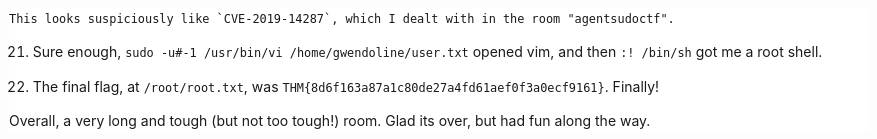     This looks suspiciously like `CVE-2019-14287`, which I dealt with in the room "agentsudoctf".

21. Sure enough, `sudo -u#-1 /usr/bin/vi /home/gwendoline/user.txt` opened vim, and then `:! /bin/sh` got me a root shell.

22. The final flag, at `/root/root.txt`, was `THM{8d6f163a87a1c80de27a4fd61aef0f3a0ecf9161}`. Finally!

Overall, a very long and tough (but not too tough!) room. Glad its over, but had fun along the way.
